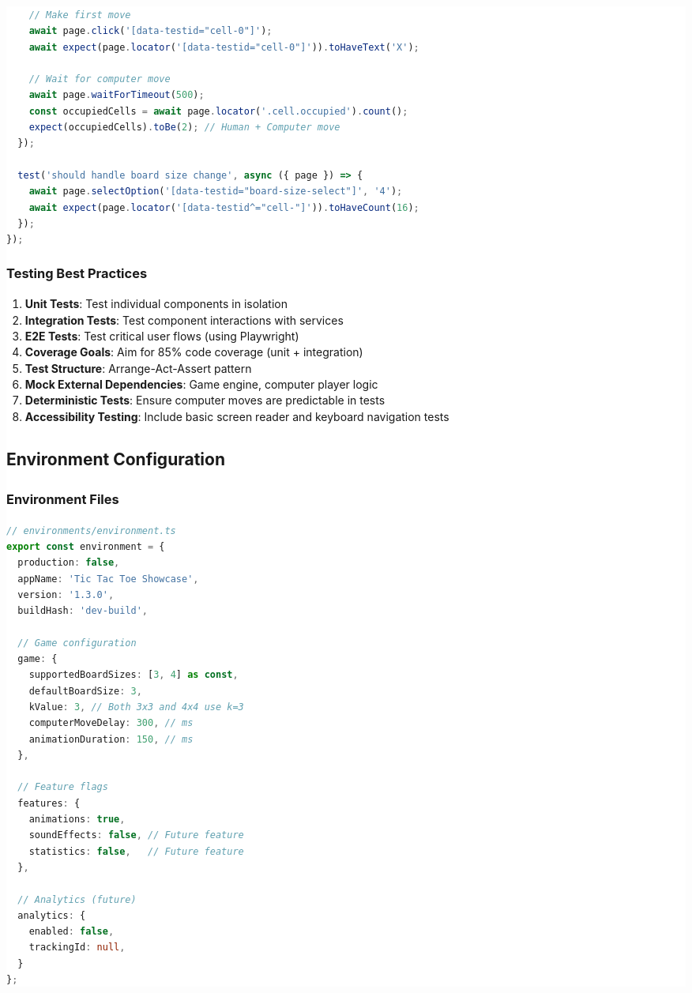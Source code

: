 ```typescript
    // Make first move
    await page.click('[data-testid="cell-0"]');
    await expect(page.locator('[data-testid="cell-0"]')).toHaveText('X');
    
    // Wait for computer move
    await page.waitForTimeout(500);
    const occupiedCells = await page.locator('.cell.occupied').count();
    expect(occupiedCells).toBe(2); // Human + Computer move
  });

  test('should handle board size change', async ({ page }) => {
    await page.selectOption('[data-testid="board-size-select"]', '4');
    await expect(page.locator('[data-testid^="cell-"]')).toHaveCount(16);
  });
});
```

### Testing Best Practices

1. **Unit Tests**: Test individual components in isolation
2. **Integration Tests**: Test component interactions with services
3. **E2E Tests**: Test critical user flows (using Playwright)
4. **Coverage Goals**: Aim for 85% code coverage (unit + integration)
5. **Test Structure**: Arrange-Act-Assert pattern
6. **Mock External Dependencies**: Game engine, computer player logic
7. **Deterministic Tests**: Ensure computer moves are predictable in tests
8. **Accessibility Testing**: Include basic screen reader and keyboard navigation tests

## Environment Configuration

### Environment Files

```typescript
// environments/environment.ts
export const environment = {
  production: false,
  appName: 'Tic Tac Toe Showcase',
  version: '1.3.0',
  buildHash: 'dev-build',
  
  // Game configuration
  game: {
    supportedBoardSizes: [3, 4] as const,
    defaultBoardSize: 3,
    kValue: 3, // Both 3x3 and 4x4 use k=3
    computerMoveDelay: 300, // ms
    animationDuration: 150, // ms
  },
  
  // Feature flags
  features: {
    animations: true,
    soundEffects: false, // Future feature
    statistics: false,   // Future feature
  },
  
  // Analytics (future)
  analytics: {
    enabled: false,
    trackingId: null,
  }
};
```
